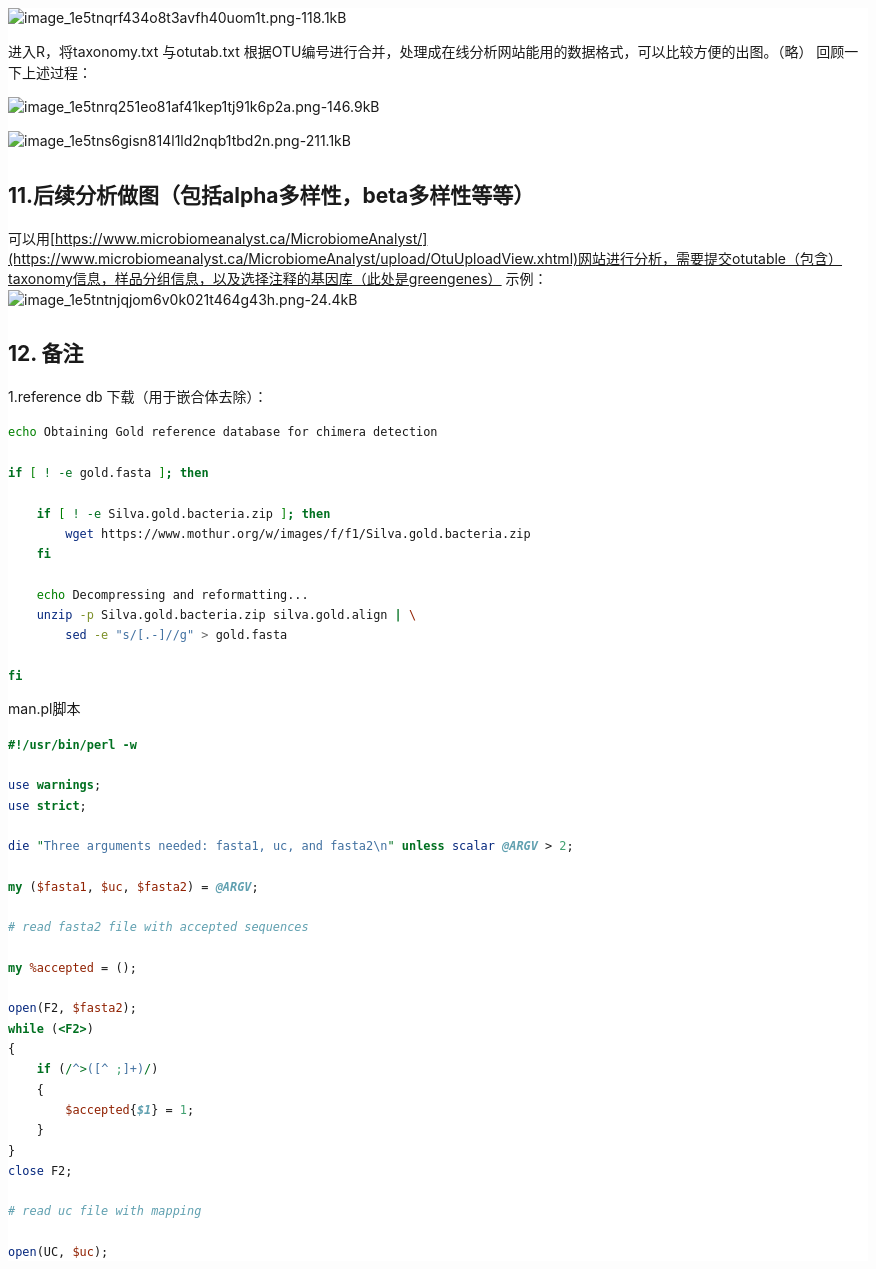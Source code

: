 ![image_1e5tnqrf434o8t3avfh40uom1t.png-118.1kB][3]

进入R，将taxonomy.txt 与otutab.txt 根据OTU编号进行合并，处理成在线分析网站能用的数据格式，可以比较方便的出图。（略）
回顾一下上述过程：

![image_1e5tnrq251eo81af41kep1tj91k6p2a.png-146.9kB][4]

![image_1e5tns6gisn814l1ld2nqb1tbd2n.png-211.1kB][5]

## 11.后续分析做图（包括alpha多样性，beta多样性等等）
可以用[https://www.microbiomeanalyst.ca/MicrobiomeAnalyst/](https://www.microbiomeanalyst.ca/MicrobiomeAnalyst/upload/OtuUploadView.xhtml)网站进行分析，需要提交otutable（包含）taxonomy信息，样品分组信息，以及选择注释的基因库（此处是greengenes）
示例：
![image_1e5tntnjqjom6v0k021t464g43h.png-24.4kB][6]

## **12. 备注**
1.reference db 下载（用于嵌合体去除）：
```bash
echo Obtaining Gold reference database for chimera detection

if [ ! -e gold.fasta ]; then

    if [ ! -e Silva.gold.bacteria.zip ]; then
        wget https://www.mothur.org/w/images/f/f1/Silva.gold.bacteria.zip
    fi

    echo Decompressing and reformatting...
    unzip -p Silva.gold.bacteria.zip silva.gold.align | \
        sed -e "s/[.-]//g" > gold.fasta

fi
```

man.pl脚本
```perl
#!/usr/bin/perl -w                                                              

use warnings;
use strict;

die "Three arguments needed: fasta1, uc, and fasta2\n" unless scalar @ARGV > 2;

my ($fasta1, $uc, $fasta2) = @ARGV;

# read fasta2 file with accepted sequences                                      

my %accepted = ();

open(F2, $fasta2);
while (<F2>)
{
    if (/^>([^ ;]+)/)
    {
     	$accepted{$1} = 1;
    }
}
close F2;

# read uc file with mapping                                                     

open(UC, $uc);
```

  [1]: http://static.zybuluo.com/czc/ah1r41bv27snsh9a5p6zdkpm/image_1e5tm6b6i190p1p4n1tjk8p815bc9.png
  [2]: http://static.zybuluo.com/czc/38d2ikvdfhb1jvyksmlj3c1j/image_1e5tm9siq7cq1ns812o1112r1pqn1g.png
  [3]: http://static.zybuluo.com/czc/f3f3570wecpzl469eqrm98mu/image_1e5tnqrf434o8t3avfh40uom1t.png
  [4]: http://static.zybuluo.com/czc/cva2c5wkt4sl5ns2zum753y8/image_1e5tnrq251eo81af41kep1tj91k6p2a.png
  [5]: http://static.zybuluo.com/czc/dh2hdz4dc78yb9mxmo3kwunz/image_1e5tns6gisn814l1ld2nqb1tbd2n.png
  [6]: http://static.zybuluo.com/czc/40mcqihkqpxcdflf8zmhjr6g/image_1e5tntnjqjom6v0k021t464g43h.png